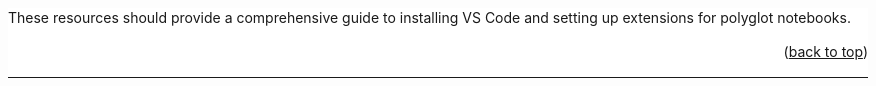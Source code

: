 These resources should provide a comprehensive guide to installing VS Code and setting up extensions for polyglot notebooks.

<p align="right">(<a href="#readme-top">back to top</a>)</p>

---



[contributors-shield]: https://img.shields.io/github/contributors/rohit-lakhanpal/build-your-own-copilot.svg?style=for-the-badge
[contributors-url]: https://github.com/rohit-lakhanpal/build-your-own-copilot/graphs/contributors
[forks-shield]: https://img.shields.io/github/forks/rohit-lakhanpal/build-your-own-copilot.svg?style=for-the-badge
[forks-url]: https://github.com/rohit-lakhanpal/build-your-own-copilot/network/members
[stars-shield]: https://img.shields.io/github/stars/rohit-lakhanpal/build-your-own-copilot.svg?style=for-the-badge
[stars-url]: https://github.com/rohit-lakhanpal/build-your-own-copilot/stargazers
[issues-shield]: https://img.shields.io/github/issues/rohit-lakhanpal/build-your-own-copilot.svg?style=for-the-badge
[issues-url]: https://github.com/rohit-lakhanpal/build-your-own-copilot/issues
[license-shield]: https://img.shields.io/github/license/rohit-lakhanpal/build-your-own-copilot.svg?style=for-the-badge
[license-url]: https://github.com/rohit-lakhanpal/build-your-own-copilot/blob/master/LICENSE.txt
[linkedin-shield]: https://img.shields.io/badge/-LinkedIn-black.svg?style=for-the-badge&logo=linkedin&colorB=555
[linkedin-url]: https://www.linkedin.com/in/rohitlakhanpal

[openai.com]: https://img.shields.io/badge/OpenAI-5A5AFF?style=for-the-badge&logo=openai&logoColor=white
[openai-url]: https://openai.com/
[azure.com]: https://img.shields.io/badge/Microsoft_Azure-0078D4?style=for-the-badge&logo=microsoft-azure&logoColor=white
[azure-url]: https://azure.microsoft.com
[dotnet.microsoft.com]: https://img.shields.io/badge/.NET-512BD4?style=for-the-badge&logo=dotnet&logoColor=white
[dotnet-url]: https://dotnet.microsoft.com
[python.org]: https://img.shields.io/badge/Python-3776AB?style=for-the-badge&logo=python&logoColor=white
[python-url]: https://www.python.org
[learn-sk]: https://img.shields.io/badge/Semantic%20Kernel-5E5E5E?style=for-the-badge&logo=microsoft
[sk-url]: https://learn.microsoft.com/en-us/semantic-kernel/




